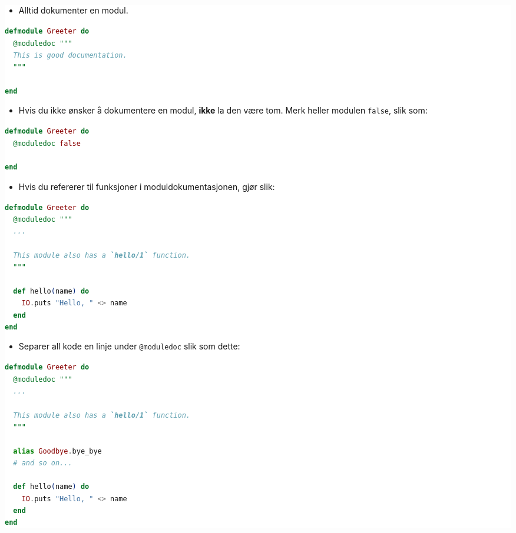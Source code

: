   - Alltid dokumenter en modul.

```elixir
defmodule Greeter do
  @moduledoc """
  This is good documentation.
  """

end
```

  - Hvis du ikke ønsker å dokumentere en modul, **ikke** la den være tom. Merk heller modulen `false`, slik som:

```elixir
defmodule Greeter do
  @moduledoc false

end
```

 - Hvis du refererer til funksjoner i moduldokumentasjonen, gjør slik:

```elixir
defmodule Greeter do
  @moduledoc """
  ...

  This module also has a `hello/1` function.
  """

  def hello(name) do
    IO.puts "Hello, " <> name
  end
end
```

 - Separer all kode en linje under `@moduledoc` slik som dette:

```elixir
defmodule Greeter do
  @moduledoc """
  ...

  This module also has a `hello/1` function.
  """

  alias Goodbye.bye_bye
  # and so on...

  def hello(name) do
    IO.puts "Hello, " <> name
  end
end
```
